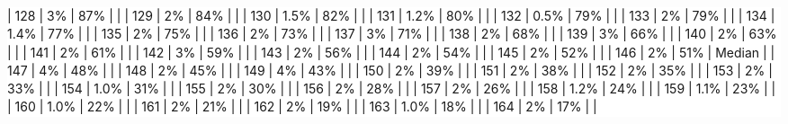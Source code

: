 | 128 | 3% | 87% |  |
| 129 | 2% | 84% |  |
| 130 | 1.5% | 82% |  |
| 131 | 1.2% | 80% |  |
| 132 | 0.5% | 79% |  |
| 133 | 2% | 79% |  |
| 134 | 1.4% | 77% |  |
| 135 | 2% | 75% |  |
| 136 | 2% | 73% |  |
| 137 | 3% | 71% |  |
| 138 | 2% | 68% |  |
| 139 | 3% | 66% |  |
| 140 | 2% | 63% |  |
| 141 | 2% | 61% |  |
| 142 | 3% | 59% |  |
| 143 | 2% | 56% |  |
| 144 | 2% | 54% |  |
| 145 | 2% | 52% |  |
| 146 | 2% | 51% | Median |
| 147 | 4% | 48% |  |
| 148 | 2% | 45% |  |
| 149 | 4% | 43% |  |
| 150 | 2% | 39% |  |
| 151 | 2% | 38% |  |
| 152 | 2% | 35% |  |
| 153 | 2% | 33% |  |
| 154 | 1.0% | 31% |  |
| 155 | 2% | 30% |  |
| 156 | 2% | 28% |  |
| 157 | 2% | 26% |  |
| 158 | 1.2% | 24% |  |
| 159 | 1.1% | 23% |  |
| 160 | 1.0% | 22% |  |
| 161 | 2% | 21% |  |
| 162 | 2% | 19% |  |
| 163 | 1.0% | 18% |  |
| 164 | 2% | 17% |  |